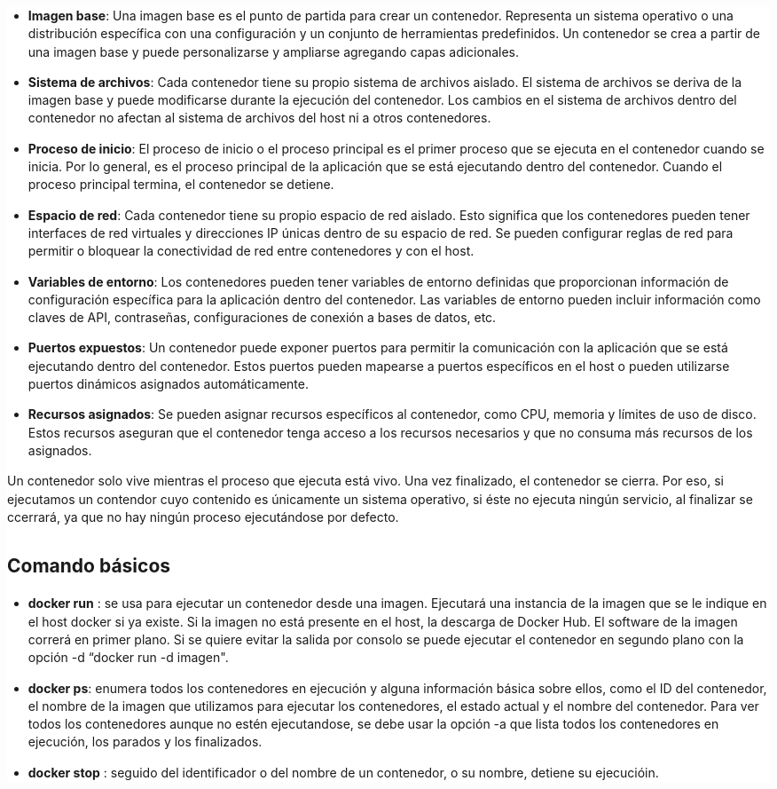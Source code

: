 * **Imagen base**: Una imagen base es el punto de partida para crear un contenedor. Representa un sistema operativo o una distribución específica con una configuración y un conjunto de herramientas predefinidos. Un contenedor se crea a partir de una imagen base y puede personalizarse y ampliarse agregando capas adicionales.

* **Sistema de archivos**: Cada contenedor tiene su propio sistema de archivos aislado. El sistema de archivos se deriva de la imagen base y puede modificarse durante la ejecución del contenedor. Los cambios en el sistema de archivos dentro del contenedor no afectan al sistema de archivos del host ni a otros contenedores.

* **Proceso de inicio**: El proceso de inicio o el proceso principal es el primer proceso que se ejecuta en el contenedor cuando se inicia. Por lo general, es el proceso principal de la aplicación que se está ejecutando dentro del contenedor. Cuando el proceso principal termina, el contenedor se detiene.

* **Espacio de red**: Cada contenedor tiene su propio espacio de red aislado. Esto significa que los contenedores pueden tener interfaces de red virtuales y direcciones IP únicas dentro de su espacio de red. Se pueden configurar reglas de red para permitir o bloquear la conectividad de red entre contenedores y con el host.

* **Variables de entorno**: Los contenedores pueden tener variables de entorno definidas que proporcionan información de configuración específica para la aplicación dentro del contenedor. Las variables de entorno pueden incluir información como claves de API, contraseñas, configuraciones de conexión a bases de datos, etc.

* **Puertos expuestos**: Un contenedor puede exponer puertos para permitir la comunicación con la aplicación que se está ejecutando dentro del contenedor. Estos puertos pueden mapearse a puertos específicos en el host o pueden utilizarse puertos dinámicos asignados automáticamente.

* **Recursos asignados**: Se pueden asignar recursos específicos al contenedor, como CPU, memoria y límites de uso de disco. Estos recursos aseguran que el contenedor tenga acceso a los recursos necesarios y que no consuma más recursos de los asignados.

Un contenedor solo vive mientras el proceso que ejecuta está vivo. Una vez finalizado, el contenedor se cierra. Por eso, si ejecutamos un contendor cuyo contenido es únicamente un sistema operativo, si éste no ejecuta ningún servicio, al finalizar se ccerrará, ya que no hay ningún proceso ejecutándose por defecto.

## Comando básicos

* **docker run** : se usa para ejecutar un contenedor desde una imagen. Ejecutará una instancia de la imagen que se le indique en el host docker si ya existe. Si la imagen no está presente en el host, la descarga de Docker Hub. El software de la imagen correrá en primer plano. Si se quiere evitar la salida por consolo se puede ejecutar el contenedor en segundo plano con la opción -d “docker run -d imagen".

* **docker ps**: enumera todos los contenedores en ejecución y alguna información básica sobre ellos, como el ID del contenedor, el nombre de la imagen que utilizamos para ejecutar los contenedores, el estado actual y el nombre del contenedor. Para ver todos los contenedores aunque no estén ejecutandose, se debe usar la opción -a que lista todos los contenedores en ejecución, los parados y los finalizados.

* **docker stop** : seguido del identificador o del nombre de un contenedor, o su nombre, detiene su ejecucióin.
